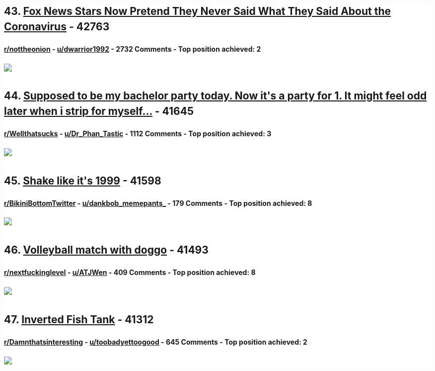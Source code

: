 ## 43. [Fox News Stars Now Pretend They Never Said What They Said About the Coronavirus](http://reddit.com/r/nottheonion/comments/fuxwl0/fox_news_stars_now_pretend_they_never_said_what/) - 42763
#### [r/nottheonion](http://reddit.com/r/nottheonion) - [u/dwarrior1992](http://reddit.com/u/dwarrior1992) - 2732 Comments - Top position achieved: 2

<a href="https://www.thedailybeast.com/fox-news-stars-sean-hannity-and-jesse-watters-now-pretend-they-never-said-what-they-said-about-the-coronavirus"><img src="https://b.thumbs.redditmedia.com/uE1pMZzbOM3LSm9rQNQDHySjJqepOyupO0ZyEux2--g.jpg"></img></a>

## 44. [Supposed to be my bachelor party today. Now it's a party for 1. It might feel odd later when i strip for myself...](http://reddit.com/r/Wellthatsucks/comments/fv269k/supposed_to_be_my_bachelor_party_today_now_its_a/) - 41645
#### [r/Wellthatsucks](http://reddit.com/r/Wellthatsucks) - [u/Dr_Phan_Tastic](http://reddit.com/u/Dr_Phan_Tastic) - 1112 Comments - Top position achieved: 3

<a href="https://i.redd.it/sfb372x0ivq41.jpg"><img src="https://b.thumbs.redditmedia.com/VzavjhhtHmCCPhkehteENiEnad_T9lYBPD3hQBfLPhA.jpg"></img></a>

## 45. [Shake like it's 1999](http://reddit.com/r/BikiniBottomTwitter/comments/fuuucz/shake_like_its_1999/) - 41598
#### [r/BikiniBottomTwitter](http://reddit.com/r/BikiniBottomTwitter) - [u/dankbob_memepants_](http://reddit.com/u/dankbob_memepants_) - 179 Comments - Top position achieved: 8

<a href="https://i.redd.it/qaq3469octq41.gif"><img src="https://b.thumbs.redditmedia.com/WlFX39FsxDYstjlnkkvSfaxkRU1-dBKZLyPkp3x2pDM.jpg"></img></a>

## 46. [Volleyball match with doggo](http://reddit.com/r/nextfuckinglevel/comments/fuyjdh/volleyball_match_with_doggo/) - 41493
#### [r/nextfuckinglevel](http://reddit.com/r/nextfuckinglevel) - [u/ATJWen](http://reddit.com/u/ATJWen) - 409 Comments - Top position achieved: 8

<a href="https://v.redd.it/tv7y7izbfuq41"><img src="https://b.thumbs.redditmedia.com/XW3ui2w3Fvzn0OGZFeDqOtm9e-2Uih6_HzMriKW5HGc.jpg"></img></a>

## 47. [Inverted Fish Tank](http://reddit.com/r/Damnthatsinteresting/comments/fuph7h/inverted_fish_tank/) - 41312
#### [r/Damnthatsinteresting](http://reddit.com/r/Damnthatsinteresting) - [u/toobadyettoogood](http://reddit.com/u/toobadyettoogood) - 645 Comments - Top position achieved: 2

<a href="https://i.imgur.com/ZawKNl0.gifv"><img src="https://b.thumbs.redditmedia.com/pVuAKgBpxlnnBQqs3qLD7hBeaBpXoFCsD_O8aYtHzeE.jpg"></img></a>
